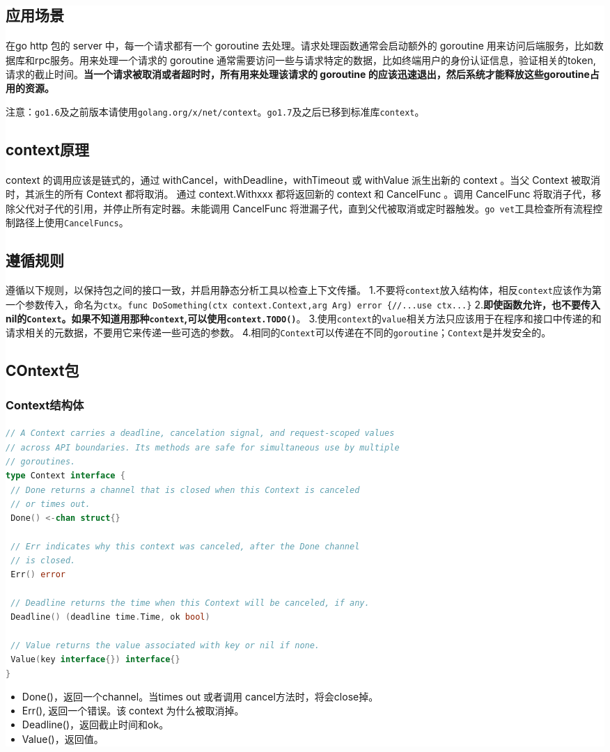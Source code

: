 ## 应用场景
在go http 包的 server 中，每一个请求都有一个 goroutine 去处理。请求处理函数通常会启动额外的 goroutine 用来访问后端服务，比如数据库和rpc服务。用来处理一个请求的 goroutine 通常需要访问一些与请求特定的数据，比如终端用户的身份认证信息，验证相关的token,请求的截止时间。**当一个请求被取消或者超时时，所有用来处理该请求的 goroutine 的应该迅速退出，然后系统才能释放这些goroutine占用的资源。**

注意：`go1.6`及之前版本请使用`golang.org/x/net/context`。`go1.7`及之后已移到标准库`context`。

## context原理
context 的调用应该是链式的，通过 withCancel，withDeadline，withTimeout 或 withValue 派生出新的 context 。当父 Context 被取消时，其派生的所有 Context 都将取消。
通过 context.Withxxx 都将返回新的 context 和 CancelFunc 。调用 CancelFunc 将取消子代，移除父代对子代的引用，并停止所有定时器。未能调用 CancelFunc 将泄漏子代，直到父代被取消或定时器触发。`go vet`工具检查所有流程控制路径上使用`CancelFuncs`。

## 遵循规则
遵循以下规则，以保持包之间的接口一致，并启用静态分析工具以检查上下文传播。
1.不要将`context`放入结构体，相反`context`应该作为第一个参数传入，命名为`ctx`。`func DoSomething(ctx context.Context,arg Arg) error {//...use ctx...}`
2.**即使函数允许，也不要传入nil的`Context`。如果不知道用那种`context`,可以使用`context.TODO()`**。
3.使用`context`的`value`相关方法只应该用于在程序和接口中传递的和请求相关的元数据，不要用它来传递一些可选的参数。
4.相同的`Context`可以传递在不同的`goroutine`；`Context`是并发安全的。

## COntext包
### Context结构体
```go
// A Context carries a deadline, cancelation signal, and request-scoped values  
// across API boundaries. Its methods are safe for simultaneous use by multiple  
// goroutines.  
type Context interface {  
 // Done returns a channel that is closed when this Context is canceled  
 // or times out.  
 Done() <-chan struct{}  
	
 // Err indicates why this context was canceled, after the Done channel  
 // is closed.  
 Err() error  

 // Deadline returns the time when this Context will be canceled, if any.  
 Deadline() (deadline time.Time, ok bool)  
 
 // Value returns the value associated with key or nil if none.  
 Value(key interface{}) interface{}  
}
```

- Done()，返回一个channel。当times out 或者调用 cancel方法时，将会close掉。
- Err(), 返回一个错误。该 context 为什么被取消掉。
- Deadline()，返回截止时间和ok。
- Value()，返回值。
